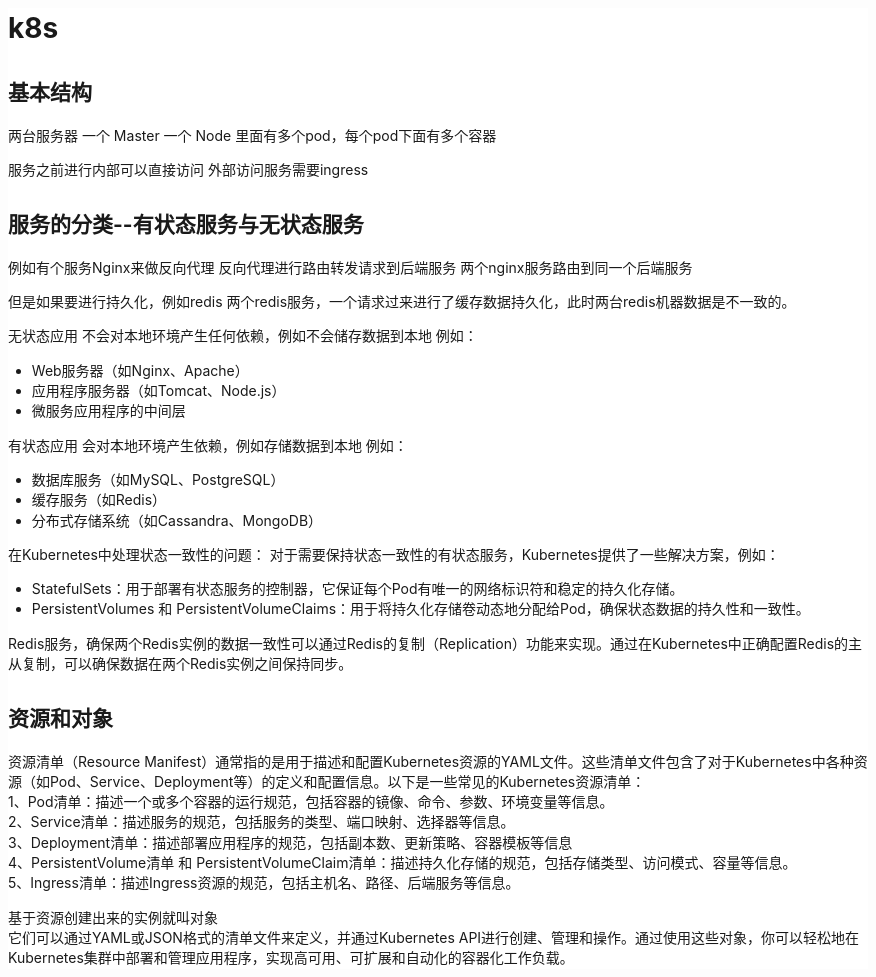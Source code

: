 
# k8s
## 基本结构
两台服务器
一个 Master
一个 Node 里面有多个pod，每个pod下面有多个容器

服务之前进行内部可以直接访问
外部访问服务需要ingress

## 服务的分类--有状态服务与无状态服务

例如有个服务Nginx来做反向代理
反向代理进行路由转发请求到后端服务
两个nginx服务路由到同一个后端服务

但是如果要进行持久化，例如redis
两个redis服务，一个请求过来进行了缓存数据持久化，此时两台redis机器数据是不一致的。

无状态应用
不会对本地环境产生任何依赖，例如不会储存数据到本地
例如：
* Web服务器（如Nginx、Apache）
* 应用程序服务器（如Tomcat、Node.js）
* 微服务应用程序的中间层

有状态应用
会对本地环境产生依赖，例如存储数据到本地
例如：
* 数据库服务（如MySQL、PostgreSQL）
* 缓存服务（如Redis）
* 分布式存储系统（如Cassandra、MongoDB）

在Kubernetes中处理状态一致性的问题：
对于需要保持状态一致性的有状态服务，Kubernetes提供了一些解决方案，例如：

* StatefulSets：用于部署有状态服务的控制器，它保证每个Pod有唯一的网络标识符和稳定的持久化存储。
* PersistentVolumes 和 PersistentVolumeClaims：用于将持久化存储卷动态地分配给Pod，确保状态数据的持久性和一致性。

Redis服务，确保两个Redis实例的数据一致性可以通过Redis的复制（Replication）功能来实现。通过在Kubernetes中正确配置Redis的主从复制，可以确保数据在两个Redis实例之间保持同步。

## 资源和对象
资源清单（Resource Manifest）通常指的是用于描述和配置Kubernetes资源的YAML文件。这些清单文件包含了对于Kubernetes中各种资源（如Pod、Service、Deployment等）的定义和配置信息。以下是一些常见的Kubernetes资源清单：  
1、Pod清单：描述一个或多个容器的运行规范，包括容器的镜像、命令、参数、环境变量等信息。  
2、Service清单：描述服务的规范，包括服务的类型、端口映射、选择器等信息。  
3、Deployment清单：描述部署应用程序的规范，包括副本数、更新策略、容器模板等信息  
4、PersistentVolume清单 和 PersistentVolumeClaim清单：描述持久化存储的规范，包括存储类型、访问模式、容量等信息。  
5、Ingress清单：描述Ingress资源的规范，包括主机名、路径、后端服务等信息。  

基于资源创建出来的实例就叫对象  
它们可以通过YAML或JSON格式的清单文件来定义，并通过Kubernetes API进行创建、管理和操作。通过使用这些对象，你可以轻松地在Kubernetes集群中部署和管理应用程序，实现高可用、可扩展和自动化的容器化工作负载。  

